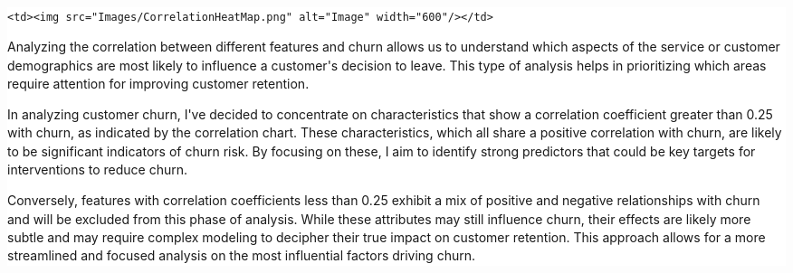    <td><img src="Images/CorrelationHeatMap.png" alt="Image" width="600"/></td>
  </tr>
</table>

Analyzing the correlation between different features and churn allows us to understand which aspects of the service or customer demographics are most likely to influence a customer's decision to leave. This type of analysis helps in prioritizing which areas require attention for improving customer retention. 

In analyzing customer churn, I've decided to concentrate on characteristics that show a correlation coefficient greater than 0.25 with churn, as indicated by the correlation chart. These characteristics, which all share a positive correlation with churn, are likely to be significant indicators of churn risk. By focusing on these, I aim to identify strong predictors that could be key targets for interventions to reduce churn.

Conversely, features with correlation coefficients less than 0.25 exhibit a mix of positive and negative relationships with churn and will be excluded from this phase of analysis. While these attributes may still influence churn, their effects are likely more subtle and may require complex modeling to decipher their true impact on customer retention. This approach allows for a more streamlined and focused analysis on the most influential factors driving churn.
